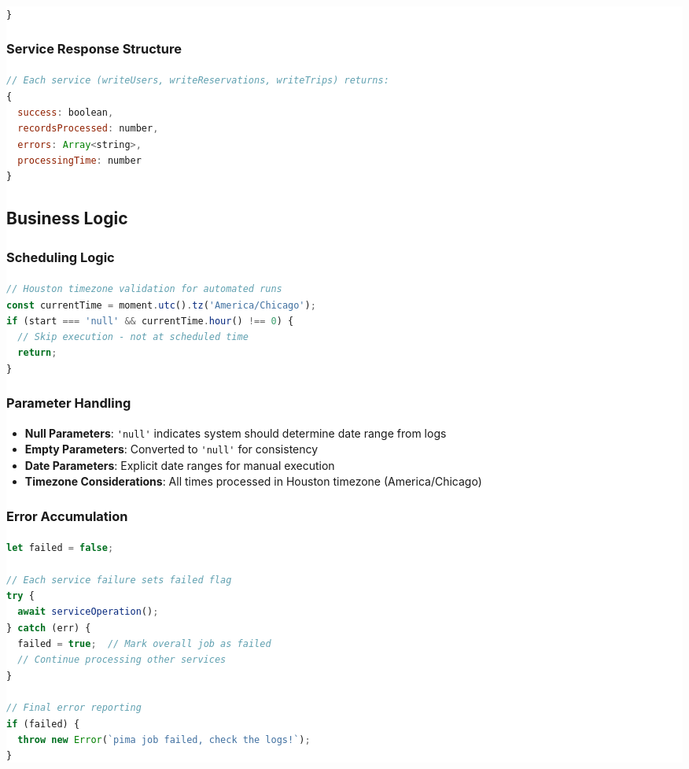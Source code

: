 ```javascript
}
```

### Service Response Structure
```javascript
// Each service (writeUsers, writeReservations, writeTrips) returns:
{
  success: boolean,
  recordsProcessed: number,
  errors: Array<string>,
  processingTime: number
}
```

## Business Logic

### Scheduling Logic
```javascript
// Houston timezone validation for automated runs
const currentTime = moment.utc().tz('America/Chicago');
if (start === 'null' && currentTime.hour() !== 0) {
  // Skip execution - not at scheduled time
  return;
}
```

### Parameter Handling
- **Null Parameters**: `'null'` indicates system should determine date range from logs
- **Empty Parameters**: Converted to `'null'` for consistency
- **Date Parameters**: Explicit date ranges for manual execution
- **Timezone Considerations**: All times processed in Houston timezone (America/Chicago)

### Error Accumulation
```javascript
let failed = false;

// Each service failure sets failed flag
try {
  await serviceOperation();
} catch (err) {
  failed = true;  // Mark overall job as failed
  // Continue processing other services
}

// Final error reporting
if (failed) {
  throw new Error(`pima job failed, check the logs!`);
}
```
